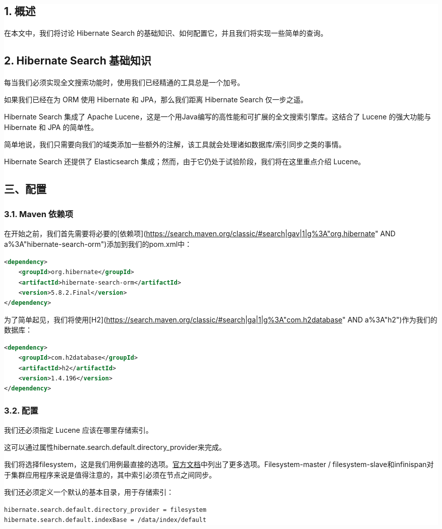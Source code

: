 ## 1. 概述

在本文中，我们将讨论 Hibernate Search 的基础知识、如何配置它，并且我们将实现一些简单的查询。

## 2. Hibernate Search 基础知识

每当我们必须实现全文搜索功能时，使用我们已经精通的工具总是一个加号。

如果我们已经在为 ORM 使用 Hibernate 和 JPA，那么我们距离 Hibernate Search 仅一步之遥。

Hibernate Search 集成了 Apache Lucene，这是一个用Java编写的高性能和可扩展的全文搜索引擎库。这结合了 Lucene 的强大功能与 Hibernate 和 JPA 的简单性。

简单地说，我们只需要向我们的域类添加一些额外的注解，该工具就会处理诸如数据库/索引同步之类的事情。

Hibernate Search 还提供了 Elasticsearch 集成；然而，由于它仍处于试验阶段，我们将在这里重点介绍 Lucene。

## 三、配置

### 3.1. Maven 依赖项

在开始之前，我们首先需要将必要的[依赖项](https://search.maven.org/classic/#search|gav|1|g%3A"org.hibernate" AND a%3A"hibernate-search-orm")添加到我们的pom.xml中：

```xml
<dependency>
    <groupId>org.hibernate</groupId>
    <artifactId>hibernate-search-orm</artifactId>
    <version>5.8.2.Final</version>
</dependency>
```

为了简单起见，我们将使用[H2](https://search.maven.org/classic/#search|ga|1|g%3A"com.h2database" AND a%3A"h2")作为我们的数据库：

```xml
<dependency>
    <groupId>com.h2database</groupId> 
    <artifactId>h2</artifactId>
    <version>1.4.196</version>
</dependency>
```

### 3.2. 配置

我们还必须指定 Lucene 应该在哪里存储索引。

这可以通过属性hibernate.search.default.directory_provider来完成。

我们将选择filesystem，这是我们用例最直接的选项。[官方文档](https://docs.jboss.org/hibernate/stable/search/reference/en-US/html_single/#search-configuration-directory)中列出了更多选项。Filesystem-master / filesystem-slave和infinispan对于集群应用程序来说是值得注意的，其中索引必须在节点之间同步。

我们还必须定义一个默认的基本目录，用于存储索引：

```plaintext
hibernate.search.default.directory_provider = filesystem
hibernate.search.default.indexBase = /data/index/default
```
